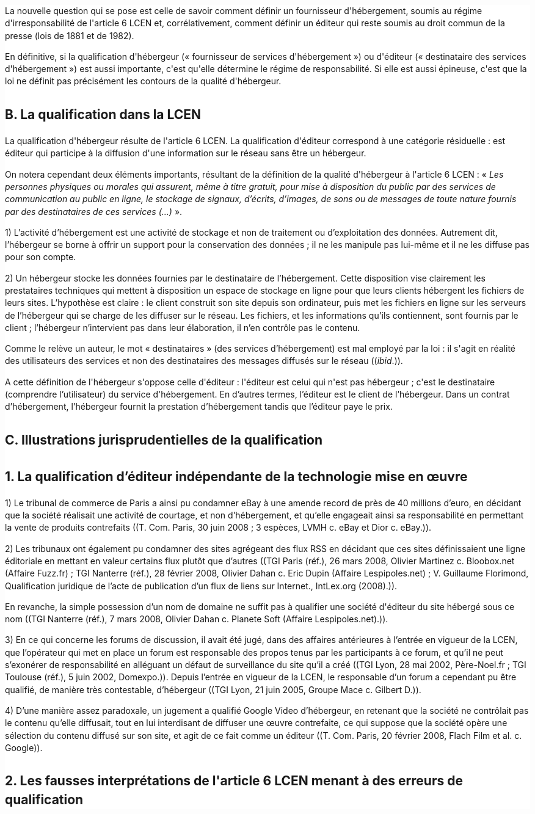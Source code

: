 <p>La nouvelle question qui se pose est celle de savoir comment définir un fournisseur d'hébergement, soumis au régime d'irresponsabilité de l'article 6 LCEN et, corrélativement, comment définir un éditeur qui reste soumis au droit commun de la presse (lois de 1881 et de 1982).</p>
<p>En définitive, si la qualification d'hébergeur (« fournisseur de services d'hébergement ») ou d'éditeur (« destinataire des services d'hébergement ») est aussi importante, c'est qu'elle détermine le régime de responsabilité. Si elle est aussi épineuse, c'est que la loi ne définit pas précisément les contours de la qualité d'hébergeur.</p>
<h2>B.	La qualification dans la LCEN</h2>
<p>La qualification d'hébergeur résulte de l'article 6 LCEN. La qualification d'éditeur correspond à une catégorie résiduelle : est éditeur qui participe à la diffusion d'une information sur le réseau sans être un hébergeur.</p>
<p>On notera cependant deux éléments importants, résultant de la définition de la qualité d'hébergeur à l'article 6 LCEN : «<i> Les personnes physiques ou morales qui assurent, même à titre gratuit, pour mise à disposition du public par des services de communication au public en ligne, le stockage de signaux, d’écrits, d’images, de sons ou de messages de toute nature fournis par des destinataires de ces services (…)</i> ».</p>
<p>1) L’activité d’hébergement est une activité de stockage et non de traitement ou d’exploitation des données. Autrement dit, l’hébergeur se borne à offrir un support pour la conservation des données ; il ne les manipule pas lui-même et il ne les diffuse pas pour son compte.</p>
<p>2) Un hébergeur stocke les données fournies par le destinataire de l’hébergement. Cette disposition vise clairement les prestataires techniques qui mettent à disposition un espace de stockage en ligne pour que leurs clients hébergent les fichiers de leurs sites. L’hypothèse est claire : le client construit son site depuis son ordinateur, puis met les fichiers en ligne sur les serveurs de l’hébergeur qui se charge de les diffuser sur le réseau. Les fichiers, et les informations qu’ils contiennent, sont fournis par le client ; l’hébergeur n’intervient pas dans leur élaboration, il n’en contrôle pas le contenu.</p>
<p>Comme le relève un auteur, le mot « destinataires » (des services d’hébergement) est mal employé par la loi : il s'agit en réalité des utilisateurs des services et non des destinataires des messages diffusés sur le réseau ((<i>ibid</i>.)). </p>
<p>A cette définition de l'hébergeur s'oppose celle d'éditeur : l'éditeur est celui qui n'est pas hébergeur ; c'est le destinataire (comprendre l’utilisateur) du service d'hébergement. En d’autres termes, l’éditeur est le client de l’hébergeur. Dans un contrat d’hébergement, l’hébergeur fournit la prestation d’hébergement tandis que l’éditeur paye le prix.</p>
<h2>C.	Illustrations jurisprudentielles de la qualification</h2>
<h2>1.	La qualification d’éditeur indépendante de la technologie mise en œuvre</h2>
<p>1) Le tribunal de commerce de Paris a ainsi pu condamner eBay à une amende record de près de 40 millions d’euro, en décidant que la société réalisait une activité de courtage, et non d’hébergement, et qu’elle engageait ainsi sa responsabilité en permettant la vente de produits contrefaits ((T. Com. Paris, 30 juin 2008 ; 3 espèces, LVMH c. eBay et Dior c. eBay.)).</p>
<p>2) Les tribunaux ont également pu condamner des sites agrégeant des flux RSS en décidant que ces sites définissaient une ligne éditoriale en mettant en valeur certains flux plutôt que d’autres ((TGI Paris (réf.), 26 mars 2008, Olivier Martinez c. Bloobox.net (Affaire Fuzz.fr) ; TGI Nanterre (réf.), 28 février 2008, Olivier Dahan c. Eric Dupin (Affaire Lespipoles.net) ; V. Guillaume Florimond, Qualification juridique de l’acte de publication d’un flux de liens sur Internet., IntLex.org (2008).)).</p>
<p>En revanche, la simple possession d’un nom de domaine ne suffit pas à qualifier une société d'éditeur du site hébergé sous ce nom ((TGI Nanterre (réf.), 7 mars 2008, Olivier Dahan c. Planete Soft (Affaire Lespipoles.net).)).</p>
<p>3) En ce qui concerne les forums de discussion, il avait été jugé, dans des affaires antérieures à l’entrée en vigueur de la LCEN, que l’opérateur qui met en place un forum est responsable des propos tenus par les participants à ce forum, et qu’il ne peut s’exonérer de responsabilité en alléguant un défaut de surveillance du site qu’il a créé ((TGI Lyon, 28 mai 2002, Père-Noel.fr ; TGI Toulouse (réf.), 5 juin 2002, Domexpo.)). Depuis l’entrée en vigueur de la LCEN, le responsable d’un forum a cependant pu être qualifié, de manière très contestable, d’hébergeur ((TGI Lyon, 21 juin 2005, Groupe Mace c. Gilbert D.)).</p>
<p>4) D’une manière assez paradoxale, un jugement a qualifié Google Video d’hébergeur, en retenant que la société ne contrôlait pas le contenu qu’elle diffusait, tout en lui interdisant de diffuser une œuvre contrefaite, ce qui suppose que la société opère une sélection du contenu diffusé sur son site, et agit de ce fait comme un éditeur ((T. Com. Paris, 20 février 2008, Flach Film et al. c. Google)).</p>
<h2>2.	Les fausses interprétations de l'article 6 LCEN menant à des erreurs de qualification</h2>